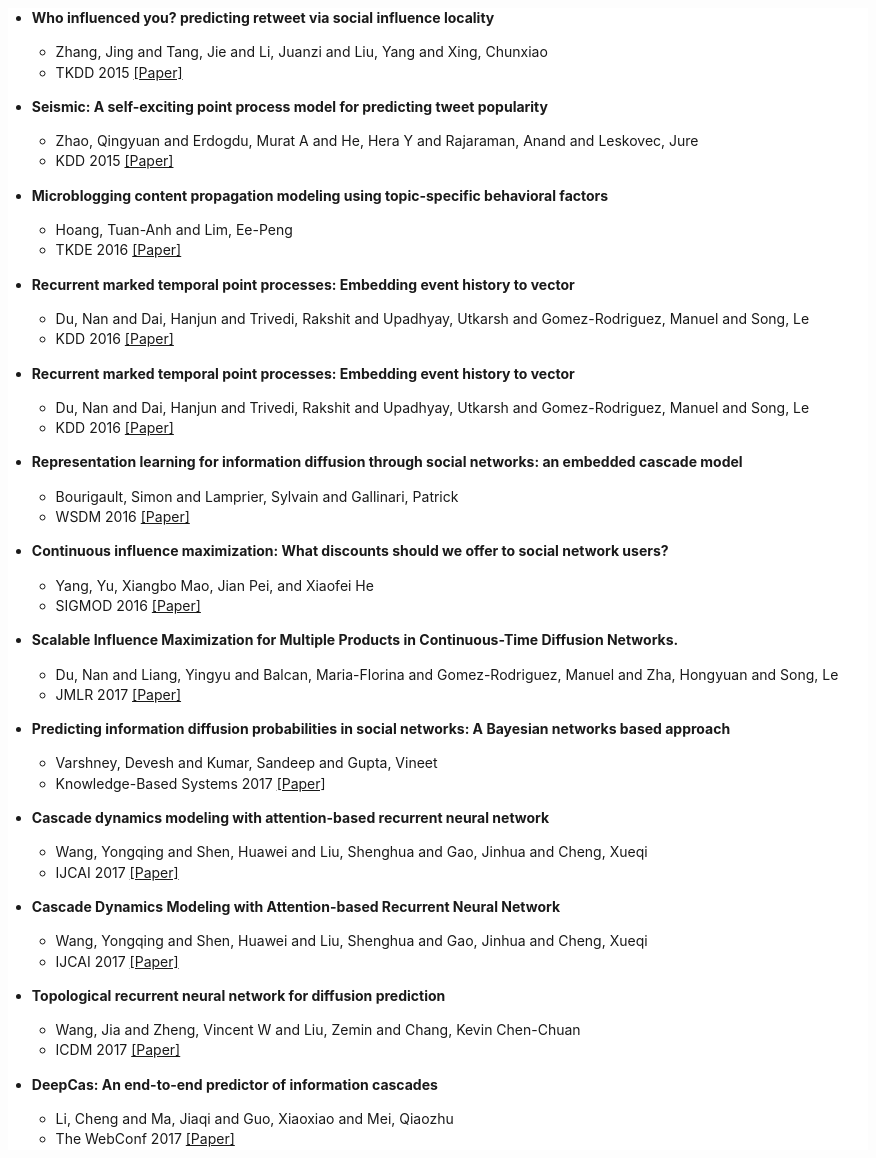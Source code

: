 - **Who influenced you? predicting retweet via social influence locality**
	- Zhang, Jing and Tang, Jie and Li, Juanzi and Liu, Yang and Xing, Chunxiao
	- TKDD 2015 [[Paper]](https://dl.acm.org/citation.cfm?id=2700398)

- **Seismic: A self-exciting point process model for predicting tweet popularity**
	- Zhao, Qingyuan and Erdogdu, Murat A and He, Hera Y and Rajaraman, Anand and Leskovec, Jure
	- KDD 2015 [[Paper]](https://dl.acm.org/citation.cfm?id=2783401)

- **Microblogging content propagation modeling using topic-specific behavioral factors**
	- Hoang, Tuan-Anh and Lim, Ee-Peng
	- TKDE 2016 [[Paper]](https://ieeexplore.ieee.org/abstract/document/7464876/)

- **Recurrent marked temporal point processes: Embedding event history to vector**
	- Du, Nan and Dai, Hanjun and Trivedi, Rakshit and Upadhyay, Utkarsh and Gomez-Rodriguez, Manuel and Song, Le
	- KDD 2016 [[Paper]](https://dl.acm.org/citation.cfm?id=2939875)

- **Recurrent marked temporal point processes: Embedding event history to vector**
	- Du, Nan and Dai, Hanjun and Trivedi, Rakshit and Upadhyay, Utkarsh and Gomez-Rodriguez, Manuel and Song, Le
	- KDD 2016 [[Paper]](https://dl.acm.org/citation.cfm?id=2939875)

- **Representation learning for information diffusion through social networks: an embedded cascade model**
	- Bourigault, Simon and Lamprier, Sylvain and Gallinari, Patrick
	- WSDM 2016 [[Paper]](https://dl.acm.org/citation.cfm?id=2835817)

- **Continuous influence maximization: What discounts should we offer to social network users?**
	- Yang, Yu, Xiangbo Mao, Jian Pei, and Xiaofei He
	- SIGMOD 2016 [[Paper]](https://www.cs.sfu.ca/~jpei/publications/CIM%20SIGMOD16.pdf)
	
- **Scalable Influence Maximization for Multiple Products in Continuous-Time Diffusion Networks.**
	- Du, Nan and Liang, Yingyu and Balcan, Maria-Florina and Gomez-Rodriguez, Manuel and Zha, Hongyuan and Song, Le
	- JMLR 2017 [[Paper]](http://www.jmlr.org/papers/volume18/14-400/14-400.pdf)

- **Predicting information diffusion probabilities in social networks: A Bayesian networks based approach**
	- Varshney, Devesh and Kumar, Sandeep and Gupta, Vineet
	- Knowledge-Based Systems 2017 [[Paper]](https://www.sciencedirect.com/science/article/pii/S0950705117303180)

- **Cascade dynamics modeling with attention-based recurrent neural network**
	- Wang, Yongqing and Shen, Huawei and Liu, Shenghua and Gao, Jinhua and Cheng, Xueqi
	- IJCAI 2017 [[Paper]](https://www.ijcai.org/proceedings/2017/0416.pdf)

- **Cascade Dynamics Modeling with Attention-based Recurrent Neural Network**
	- Wang, Yongqing and Shen, Huawei and Liu, Shenghua and Gao, Jinhua and Cheng, Xueqi
	- IJCAI 2017 [[Paper]](https://www.ijcai.org/proceedings/2017/0416.pdf)

- **Topological recurrent neural network for diffusion prediction**
	- Wang, Jia and Zheng, Vincent W and Liu, Zemin and Chang, Kevin Chen-Chuan
	- ICDM 2017 [[Paper]](https://ieeexplore.ieee.org/abstract/document/8215520/)

- **DeepCas: An end-to-end predictor of information cascades**
	- Li, Cheng and Ma, Jiaqi and Guo, Xiaoxiao and Mei, Qiaozhu
	- The WebConf 2017 [[Paper]](https://dl.acm.org/citation.cfm?id=3052643)	
